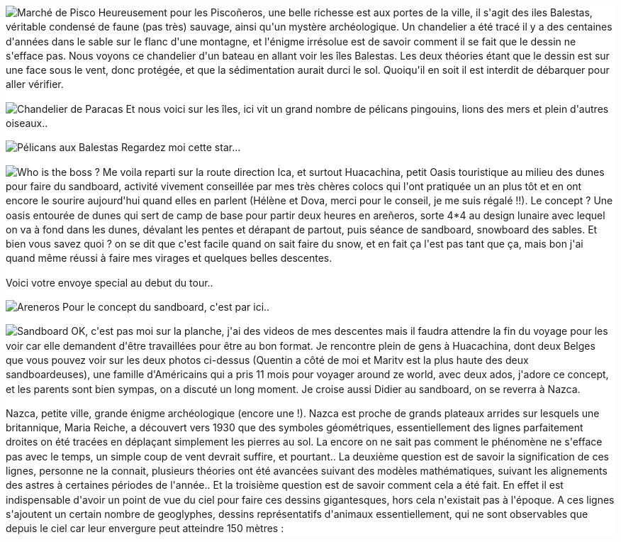 ![Marché de Pisco ](blog/Cote-du-sud/1255997490cIfD.jpg "Marché de Pisco ")
Heureusement pour les Piscoñeros, une belle richesse est aux portes de la ville, il s'agit des iles Balestas, véritable condensé de faune (pas très) sauvage, ainsi qu'un mystère archéologique. Un chandelier a été tracé il y a des centaines d'années dans le sable sur le flanc d'une montagne, et l'énigme irrésolue est de savoir comment il se fait que le dessin ne s'efface pas. Nous voyons ce chandelier d'un bateau en allant voir les îles Balestas. Les deux théories étant que le dessin est sur une face sous le vent, donc protégée, et que la sédimentation aurait durci le sol. Quoiqu'il en soit il est interdit de débarquer pour aller vérifier.

![Chandelier de Paracas ](blog/Cote-du-sud/1255997496rIn7.jpg "Chandelier de Paracas ")
Et nous voici sur les îles, ici vit un grand nombre de pélicans pingouins, lions des mers et plein d'autres oiseaux..

![Pélicans aux Balestas ](blog/Cote-du-sud/1255997482Hoy0.jpg "Pélicans aux Balestas ")
Regardez moi cette star...

![Who is the boss ? ](blog/Cote-du-sud/1255997520UtdU.jpg "Who is the boss ? ")
Me voila reparti sur la route direction Ica, et surtout Huacachina, petit Oasis touristique au milieu des dunes pour faire du sandboard, activité vivement conseillée par mes très chères colocs qui l'ont pratiquée un an plus tôt et en ont encore le sourire aujourd'hui quand elles en parlent (Hélène et Dova, merci pour le conseil, je me suis régalé !!). Le concept ? Une oasis entourée de dunes qui sert de camp de base pour partir deux heures en areñeros, sorte 4*4 au design lunaire avec lequel on va à fond dans les dunes, dévalant les pentes et dérapant de partout, puis séance de sandboard, snowboard des sables. Et bien vous savez quoi ? on se dit que c'est facile quand on sait faire du snow, et en fait ça l'est pas tant que ça, mais bon j'ai quand même réussi à faire mes virages et quelques belles descentes.

Voici votre envoye special au debut du tour..

![Areneros ](blog/Cote-du-sud/1255997503PLr1.jpg "Areneros ")
Pour le concept du sandboard, c'est par ici..

![Sandboard ](blog/Cote-du-sud/1255997499n41M.jpg "Sandboard ")
OK, c'est pas moi sur la planche, j'ai des videos de mes descentes mais il faudra attendre la fin du voyage pour les voir car elle demandent d'être travaillées pour être au bon format. Je rencontre plein de gens à Huacachina, dont deux Belges que vous pouvez voir sur les deux photos ci-dessus (Quentin a côté de moi et Maritv est la plus haute des deux sandboardeuses), une famille d'Américains qui a pris 11 mois pour voyager around ze world, avec deux ados, j'adore ce concept, et les parents sont bien sympas, on a discuté un long moment. Je croise aussi Didier au sandboard, on se reverra à Nazca.

Nazca, petite ville, grande énigme archéologique (encore une !). Nazca est proche de grands plateaux arrides sur lesquels une britannique, Maria Reiche, a découvert vers 1930 que des symboles géométriques, essentiellement des lignes parfaitement droites on été tracées en déplaçant simplement les pierres au sol. La encore on ne sait pas comment le phénomène ne s'efface pas avec le temps, un simple coup de vent devrait suffire, et pourtant.. La deuxième question est de savoir la signification de ces lignes, personne ne la connait, plusieurs théories ont été avancées suivant des modèles mathématiques, suivant les alignements des astres à certaines périodes de l'année.. Et la troisième question est de savoir comment cela a été fait. En effet il est indispensable d'avoir un point de vue du ciel pour faire ces dessins gigantesques, hors cela n'existait pas à l'époque. A ces lignes s'ajoutent un certain nombre de geoglyphes, dessins représentatifs d'animaux essentiellement, qui ne sont observables que depuis le ciel car leur envergure peut atteindre 150 mètres :
